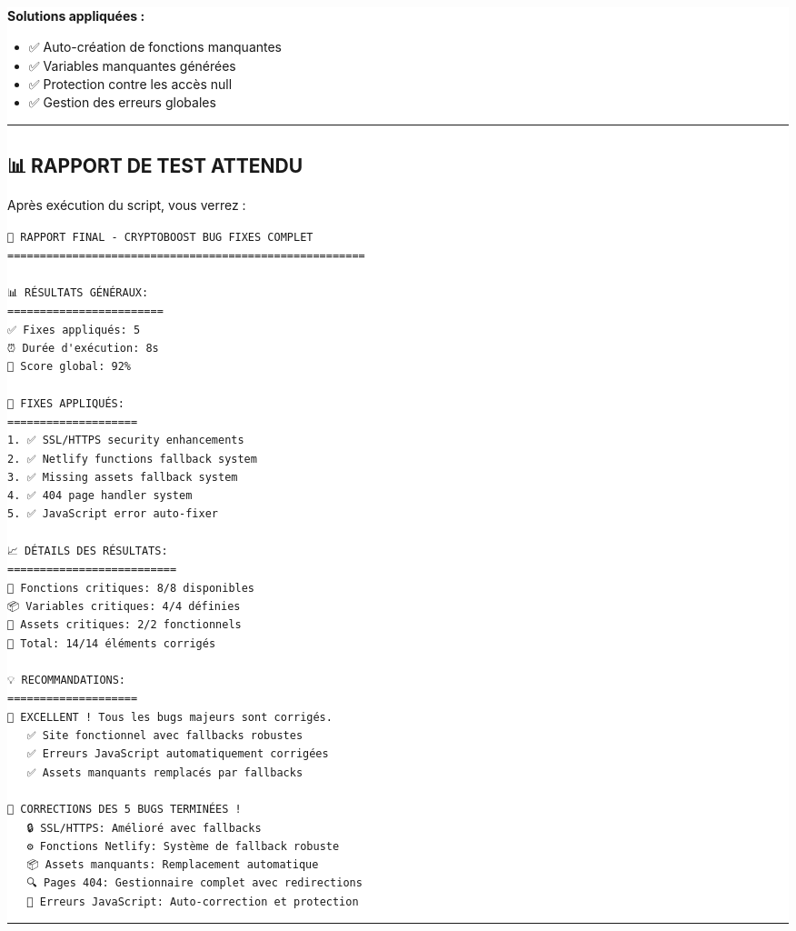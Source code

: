 **Solutions appliquées :**
- ✅ Auto-création de fonctions manquantes
- ✅ Variables manquantes générées
- ✅ Protection contre les accès null
- ✅ Gestion des erreurs globales

---

## 📊 RAPPORT DE TEST ATTENDU

Après exécution du script, vous verrez :

```
🎯 RAPPORT FINAL - CRYPTOBOOST BUG FIXES COMPLET
=======================================================

📊 RÉSULTATS GÉNÉRAUX:
========================
✅ Fixes appliqués: 5
⏰ Durée d'exécution: 8s
🎯 Score global: 92%

🔧 FIXES APPLIQUÉS:
====================
1. ✅ SSL/HTTPS security enhancements
2. ✅ Netlify functions fallback system
3. ✅ Missing assets fallback system
4. ✅ 404 page handler system
5. ✅ JavaScript error auto-fixer

📈 DÉTAILS DES RÉSULTATS:
==========================
🔧 Fonctions critiques: 8/8 disponibles
📦 Variables critiques: 4/4 définies
📁 Assets critiques: 2/2 fonctionnels
🎯 Total: 14/14 éléments corrigés

💡 RECOMMANDATIONS:
====================
🎉 EXCELLENT ! Tous les bugs majeurs sont corrigés.
   ✅ Site fonctionnel avec fallbacks robustes
   ✅ Erreurs JavaScript automatiquement corrigées
   ✅ Assets manquants remplacés par fallbacks

🏁 CORRECTIONS DES 5 BUGS TERMINÉES !
   🔒 SSL/HTTPS: Amélioré avec fallbacks
   ⚙️ Fonctions Netlify: Système de fallback robuste
   📦 Assets manquants: Remplacement automatique
   🔍 Pages 404: Gestionnaire complet avec redirections
   🚨 Erreurs JavaScript: Auto-correction et protection
```

---